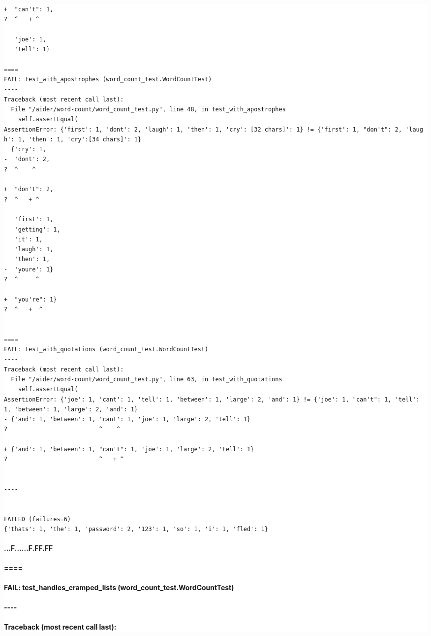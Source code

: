 ```
+  "can't": 1,
?  ^   + ^

   'joe': 1,
   'tell': 1}

====
FAIL: test_with_apostrophes (word_count_test.WordCountTest)
----
Traceback (most recent call last):
  File "/aider/word-count/word_count_test.py", line 48, in test_with_apostrophes
    self.assertEqual(
AssertionError: {'first': 1, 'dont': 2, 'laugh': 1, 'then': 1, 'cry': [32 chars]': 1} != {'first': 1, "don't": 2, 'laugh': 1, 'then': 1, 'cry':[34 chars]': 1}
  {'cry': 1,
-  'dont': 2,
?  ^    ^

+  "don't": 2,
?  ^   + ^

   'first': 1,
   'getting': 1,
   'it': 1,
   'laugh': 1,
   'then': 1,
-  'youre': 1}
?  ^     ^

+  "you're": 1}
?  ^   +  ^


====
FAIL: test_with_quotations (word_count_test.WordCountTest)
----
Traceback (most recent call last):
  File "/aider/word-count/word_count_test.py", line 63, in test_with_quotations
    self.assertEqual(
AssertionError: {'joe': 1, 'cant': 1, 'tell': 1, 'between': 1, 'large': 2, 'and': 1} != {'joe': 1, "can't": 1, 'tell': 1, 'between': 1, 'large': 2, 'and': 1}
- {'and': 1, 'between': 1, 'cant': 1, 'joe': 1, 'large': 2, 'tell': 1}
?                          ^    ^

+ {'and': 1, 'between': 1, "can't": 1, 'joe': 1, 'large': 2, 'tell': 1}
?                          ^   + ^


----


FAILED (failures=6)
{'thats': 1, 'the': 1, 'password': 2, '123': 1, 'so': 1, 'i': 1, 'fled': 1}

```
#### ...F......F.FF.FF  
#### ====  
#### FAIL: test_handles_cramped_lists (word_count_test.WordCountTest)  
#### ----  
#### Traceback (most recent call last):  